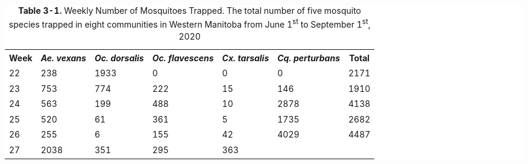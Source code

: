<table id = "t1">
  <caption><strong>Table 3-1.</strong> Weekly Number of Mosquitoes Trapped. The total number of five mosquito species trapped in eight communities in Western Manitoba from June 1<sup>st</sup> to September 1<sup>st</sup>, 2020</caption>
  <tr>
    <th>Week</th>
    <th><em>Ae. vexans</em></th>
    <th><em>Oc. dorsalis</em></th>
    <th><em>Oc. flavescens</em></th>
    <th><em>Cx. tarsalis</em></th>
    <th><em>Cq. perturbans</em></th>
    <th>Total</th>
  </tr>
  <tr>
    <td>22</td>
    <td>238</td>
    <td>1933</td>
    <td>0</td>
    <td>0</td>
    <td>0</td>
    <td>2171</td>
  </tr>
  <tr>
    <td>23</td>
    <td>753</td>
    <td>774</td>
    <td>222</td>
    <td>15</td>
    <td>146</td>
    <td>1910</td>
  </tr>
  <tr>
    <td>24</td>
    <td>563</td>
    <td>199</td>
    <td>488</td>
    <td>10</td>
    <td>2878</td>
    <td>4138</td>
  </tr>
  <tr>
    <td>25</td>
    <td>520</td>
    <td>61</td>
    <td>361</td>
    <td>5</td>
    <td>1735</td>
    <td>2682</td>
  </tr>
  <tr>
    <td>26</td>
    <td>255</td>
    <td>6</td>
    <td>155</td>
    <td>42</td>
    <td>4029</td>
    <td>4487</td>
  </tr>
  <tr>
    <td>27</td>
    <td>2038</td>
    <td>351</td>
    <td>295</td>
    <td>363</td>